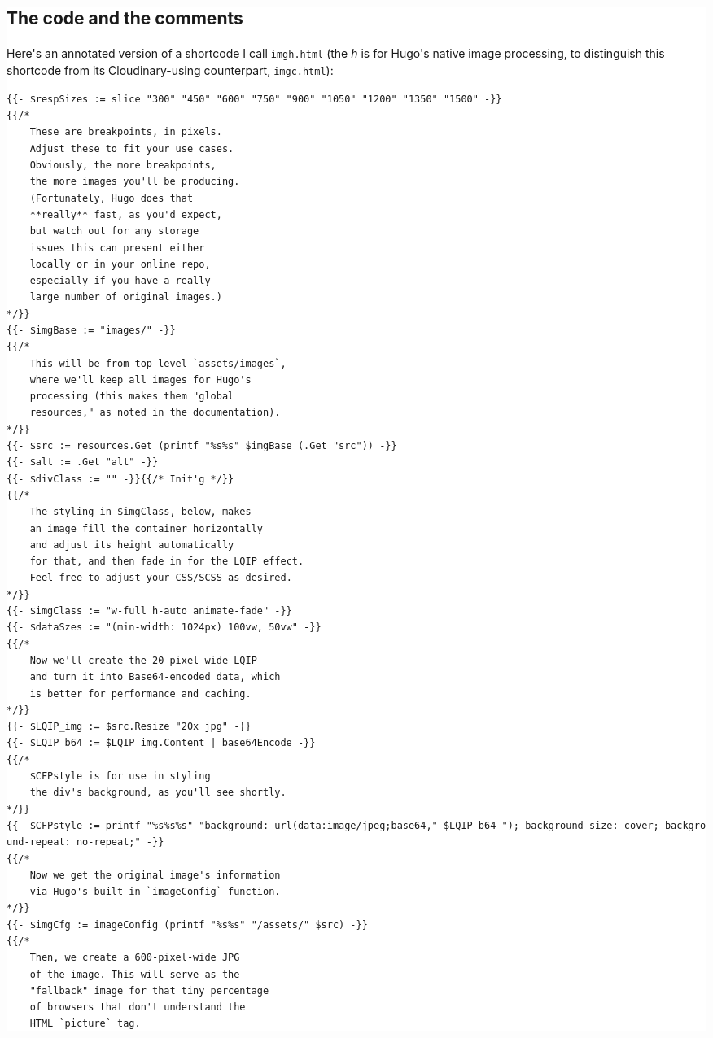 [^CloudAuto]: Cloudinary provided different formats automatically, based on the browser, through the `img` element. While that's pretty slick, the lack thereof isn't a deal-breaker for me.

## The code and the comments

Here's an annotated version of a shortcode I call `imgh.html` (the *h* is for Hugo's native image processing, to distinguish this shortcode from its Cloudinary-using counterpart, `imgc.html`):

```go-html-template
{{- $respSizes := slice "300" "450" "600" "750" "900" "1050" "1200" "1350" "1500" -}}
{{/*
	These are breakpoints, in pixels.
	Adjust these to fit your use cases.
	Obviously, the more breakpoints,
	the more images you'll be producing.
	(Fortunately, Hugo does that
	**really** fast, as you'd expect,
	but watch out for any storage
	issues this can present either
	locally or in your online repo,
	especially if you have a really
	large number of original images.)
*/}}
{{- $imgBase := "images/" -}}
{{/*
	This will be from top-level `assets/images`,
	where we'll keep all images for Hugo's
	processing (this makes them "global
	resources," as noted in the documentation).
*/}}
{{- $src := resources.Get (printf "%s%s" $imgBase (.Get "src")) -}}
{{- $alt := .Get "alt" -}}
{{- $divClass := "" -}}{{/* Init'g */}}
{{/*
	The styling in $imgClass, below, makes
	an image fill the container horizontally
	and adjust its height automatically
	for that, and then fade in for the LQIP effect.
	Feel free to adjust your CSS/SCSS as desired.
*/}}
{{- $imgClass := "w-full h-auto animate-fade" -}}
{{- $dataSzes := "(min-width: 1024px) 100vw, 50vw" -}}
{{/*
	Now we'll create the 20-pixel-wide LQIP
	and turn it into Base64-encoded data, which
	is better for performance and caching.
*/}}
{{- $LQIP_img := $src.Resize "20x jpg" -}}
{{- $LQIP_b64 := $LQIP_img.Content | base64Encode -}}
{{/*
	$CFPstyle is for use in styling
	the div's background, as you'll see shortly.
*/}}
{{- $CFPstyle := printf "%s%s%s" "background: url(data:image/jpeg;base64," $LQIP_b64 "); background-size: cover; background-repeat: no-repeat;" -}}
{{/*
	Now we get the original image's information
	via Hugo's built-in `imageConfig` function.
*/}}
{{- $imgCfg := imageConfig (printf "%s%s" "/assets/" $src) -}}
{{/*
	Then, we create a 600-pixel-wide JPG
	of the image. This will serve as the
	"fallback" image for that tiny percentage
	of browsers that don't understand the
	HTML `picture` tag.
```

[^versionGlobal]: Despite searching through Hugo [release notes](https://github.com/gohugoio/hugo/releases) and various Hugo documentation updates, I was unable to determine exactly which version first supported this. All I could do was see that the related documentation itself changed sometime in the second half of 2020 to mention the acceptability of global resources for Hugo's image processing.
[^commentsGo]: If you happen upon this site's repo out of curiosity and check out this post's Markdown file, you'll notice that each of these examples' curly-bracketed boundaries also have wrapping `/*` and `*/`, respectively. That's because, otherwise, Hugo sees it as *real* code, not just a representation of it, and acts accordingly --- in this case, once again displaying the toot. I found this otherwise undocumented workaround in a [2015 comment](https://discourse.gohugo.io/t/a-way-to-mark-plain-text-and-stop-hugo-from-interpreting/1325/2) on the [Hugo Discourse forum](https://discourse.gohugo.io). This is similar to how Eleventy requires the use of `{% raw %}` and `{% endraw %}` for proper display of code blocks which contain certain combinations of characters. *(Full disclosure: this footnote is 99% recycled from last year's "[Go big or Go home?](/posts/2021/02/go-big-go-home/)" post, where the same issue came up.)*
[^noHeroes]: In the interest of a fair comparison, I do concede that, through much of the site's pre-Cloudinary time, it was using a large *hero image* on every post. However: (1.) the build times were slow even during periods when I would [take down the hero images](/posts/2020/02/so-much-for-heroes/); (2.) when I *was* using the hero images pre-Cloudinary, I used only downsampled, smaller versions rather than the full-size originals I could use with Cloudinary. (For the images I use now, I am using full-size originals once again, and Hugo handles them quickly and without complaint --- something I never dared to do with my old JavaScript-based process.) **In short**, this isn't an apples-*vs.*-apples matchup.